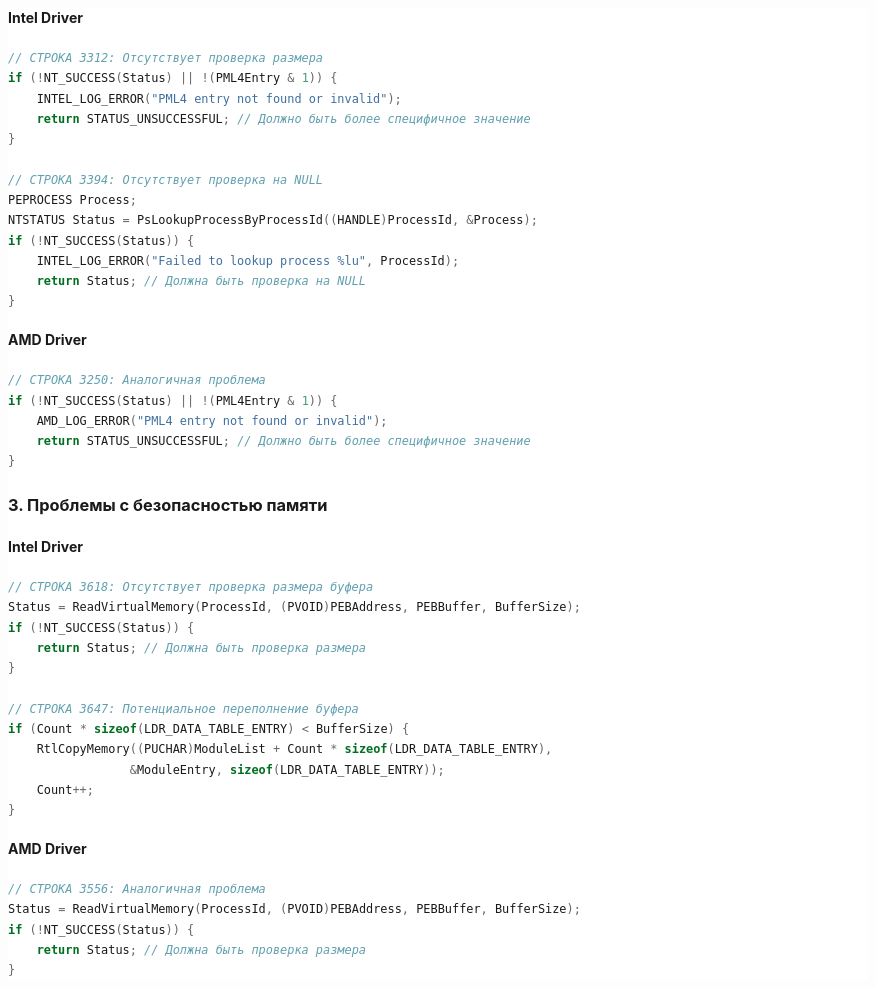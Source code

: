 #### Intel Driver
```c
// СТРОКА 3312: Отсутствует проверка размера
if (!NT_SUCCESS(Status) || !(PML4Entry & 1)) {
    INTEL_LOG_ERROR("PML4 entry not found or invalid");
    return STATUS_UNSUCCESSFUL; // Должно быть более специфичное значение
}

// СТРОКА 3394: Отсутствует проверка на NULL
PEPROCESS Process;
NTSTATUS Status = PsLookupProcessByProcessId((HANDLE)ProcessId, &Process);
if (!NT_SUCCESS(Status)) {
    INTEL_LOG_ERROR("Failed to lookup process %lu", ProcessId);
    return Status; // Должна быть проверка на NULL
}
```

#### AMD Driver
```c
// СТРОКА 3250: Аналогичная проблема
if (!NT_SUCCESS(Status) || !(PML4Entry & 1)) {
    AMD_LOG_ERROR("PML4 entry not found or invalid");
    return STATUS_UNSUCCESSFUL; // Должно быть более специфичное значение
}
```

### 3. Проблемы с безопасностью памяти

#### Intel Driver
```c
// СТРОКА 3618: Отсутствует проверка размера буфера
Status = ReadVirtualMemory(ProcessId, (PVOID)PEBAddress, PEBBuffer, BufferSize);
if (!NT_SUCCESS(Status)) {
    return Status; // Должна быть проверка размера
}

// СТРОКА 3647: Потенциальное переполнение буфера
if (Count * sizeof(LDR_DATA_TABLE_ENTRY) < BufferSize) {
    RtlCopyMemory((PUCHAR)ModuleList + Count * sizeof(LDR_DATA_TABLE_ENTRY), 
                 &ModuleEntry, sizeof(LDR_DATA_TABLE_ENTRY));
    Count++;
}
```

#### AMD Driver
```c
// СТРОКА 3556: Аналогичная проблема
Status = ReadVirtualMemory(ProcessId, (PVOID)PEBAddress, PEBBuffer, BufferSize);
if (!NT_SUCCESS(Status)) {
    return Status; // Должна быть проверка размера
}
```
